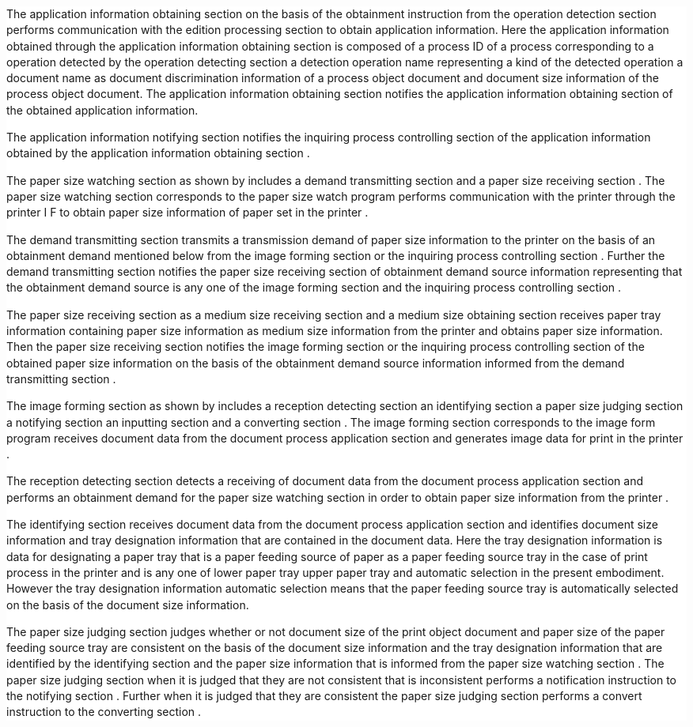 The application information obtaining section on the basis of the obtainment instruction from the operation detection section performs communication with the edition processing section to obtain application information. Here the application information obtained through the application information obtaining section is composed of a process ID of a process corresponding to a operation detected by the operation detecting section a detection operation name representing a kind of the detected operation a document name as document discrimination information of a process object document and document size information of the process object document. The application information obtaining section notifies the application information obtaining section of the obtained application information.

The application information notifying section notifies the inquiring process controlling section of the application information obtained by the application information obtaining section .

The paper size watching section as shown by includes a demand transmitting section and a paper size receiving section . The paper size watching section corresponds to the paper size watch program performs communication with the printer through the printer I F to obtain paper size information of paper set in the printer .

The demand transmitting section transmits a transmission demand of paper size information to the printer on the basis of an obtainment demand mentioned below from the image forming section or the inquiring process controlling section . Further the demand transmitting section notifies the paper size receiving section of obtainment demand source information representing that the obtainment demand source is any one of the image forming section and the inquiring process controlling section .

The paper size receiving section as a medium size receiving section and a medium size obtaining section receives paper tray information containing paper size information as medium size information from the printer and obtains paper size information. Then the paper size receiving section notifies the image forming section or the inquiring process controlling section of the obtained paper size information on the basis of the obtainment demand source information informed from the demand transmitting section .

The image forming section as shown by includes a reception detecting section an identifying section a paper size judging section a notifying section an inputting section and a converting section . The image forming section corresponds to the image form program receives document data from the document process application section and generates image data for print in the printer .

The reception detecting section detects a receiving of document data from the document process application section and performs an obtainment demand for the paper size watching section in order to obtain paper size information from the printer .

The identifying section receives document data from the document process application section and identifies document size information and tray designation information that are contained in the document data. Here the tray designation information is data for designating a paper tray that is a paper feeding source of paper as a paper feeding source tray in the case of print process in the printer and is any one of lower paper tray upper paper tray and automatic selection in the present embodiment. However the tray designation information automatic selection means that the paper feeding source tray is automatically selected on the basis of the document size information.

The paper size judging section judges whether or not document size of the print object document and paper size of the paper feeding source tray are consistent on the basis of the document size information and the tray designation information that are identified by the identifying section and the paper size information that is informed from the paper size watching section . The paper size judging section when it is judged that they are not consistent that is inconsistent performs a notification instruction to the notifying section . Further when it is judged that they are consistent the paper size judging section performs a convert instruction to the converting section .
